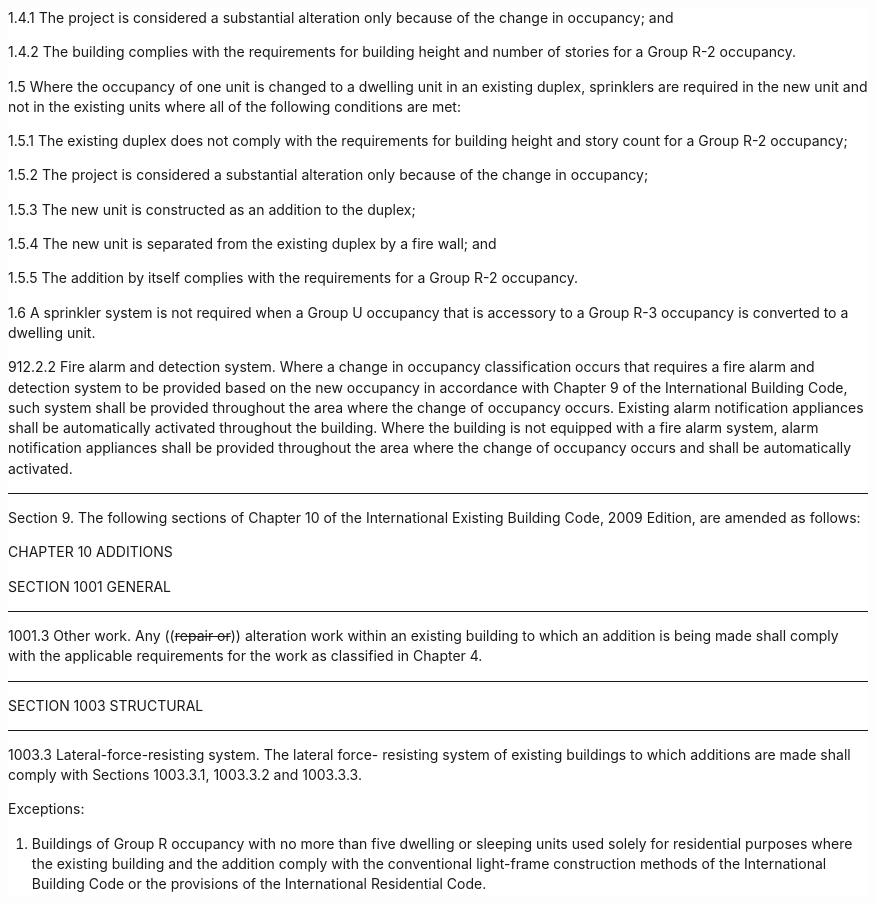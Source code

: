  1.4.1 The project is considered a substantial alteration only because of the change in occupancy; and

 1.4.2 The building complies with the requirements for building height and number of stories for a Group R-2 occupancy.

 1.5 Where the occupancy of one unit is changed to a dwelling unit in an existing duplex, sprinklers are required in the new unit and not in the existing units where all of the following conditions are met:

 1.5.1 The existing duplex does not comply with the requirements for building height and story count for a Group R-2 occupancy;

 1.5.2 The project is considered a substantial alteration only because of the change in occupancy;

 1.5.3 The new unit is constructed as an addition to the duplex;

 1.5.4 The new unit is separated from the existing duplex by a fire wall; and

 1.5.5 The addition by itself complies with the requirements for a Group R-2 occupancy.

 1.6 A sprinkler system is not required when a Group U occupancy that is accessory to a Group R-3 occupancy is converted to a dwelling unit.

 912.2.2 Fire alarm and detection system. Where a change in occupancy classification occurs that requires a fire alarm and detection system to be provided based on the new occupancy in accordance with Chapter 9 of the International Building Code, such system shall be provided throughout the area where the change of occupancy occurs. Existing alarm notification appliances shall be automatically activated throughout the building. Where the building is not equipped with a fire alarm system, alarm notification appliances shall be provided throughout the area where the change of occupancy occurs and shall be automatically activated.

 ***

 Section 9. The following sections of Chapter 10 of the International Existing Building Code, 2009 Edition, are amended as follows:

 CHAPTER 10 ADDITIONS

 SECTION 1001 GENERAL

 ***

 1001.3 Other work. Any ((~~repair or~~)) alteration work within an existing building to which an addition is being made shall comply with the applicable requirements for the work as classified in Chapter 4.

 ***

 SECTION 1003 STRUCTURAL

 ***

 1003.3 Lateral-force-resisting system. The lateral force- resisting system of existing buildings to which additions are made shall comply with Sections 1003.3.1, 1003.3.2 and 1003.3.3.

 Exceptions:

 1. Buildings of Group R occupancy with no more than five dwelling or sleeping units used solely for residential purposes where the existing building and the addition comply with the conventional light-frame construction methods of the International Building Code or the provisions of the International Residential Code.
